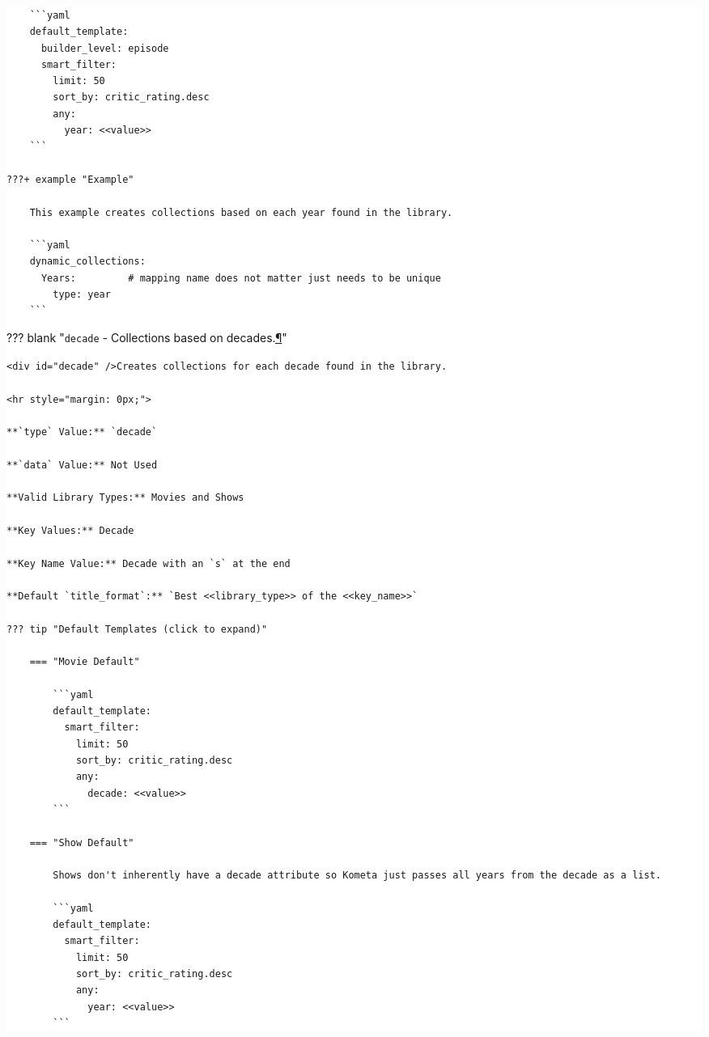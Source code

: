         ```yaml
        default_template:
          builder_level: episode
          smart_filter:
            limit: 50
            sort_by: critic_rating.desc
            any:
              year: <<value>>
        ```

    ???+ example "Example"

        This example creates collections based on each year found in the library. 
        
        ```yaml
        dynamic_collections:
          Years:         # mapping name does not matter just needs to be unique
            type: year
        ```

??? blank "`decade` - Collections based on decades.<a class="headerlink" href="#decade" title="Permanent link">¶</a>"

    <div id="decade" />Creates collections for each decade found in the library.

    <hr style="margin: 0px;">
    
    **`type` Value:** `decade`

    **`data` Value:** Not Used

    **Valid Library Types:** Movies and Shows
    
    **Key Values:** Decade

    **Key Name Value:** Decade with an `s` at the end

    **Default `title_format`:** `Best <<library_type>> of the <<key_name>>`

    ??? tip "Default Templates (click to expand)"
        
        === "Movie Default"

            ```yaml
            default_template:
              smart_filter:
                limit: 50
                sort_by: critic_rating.desc
                any:
                  decade: <<value>>
            ```

        === "Show Default"

            Shows don't inherently have a decade attribute so Kometa just passes all years from the decade as a list.

            ```yaml
            default_template:
              smart_filter:
                limit: 50
                sort_by: critic_rating.desc
                any:
                  year: <<value>>
            ```
